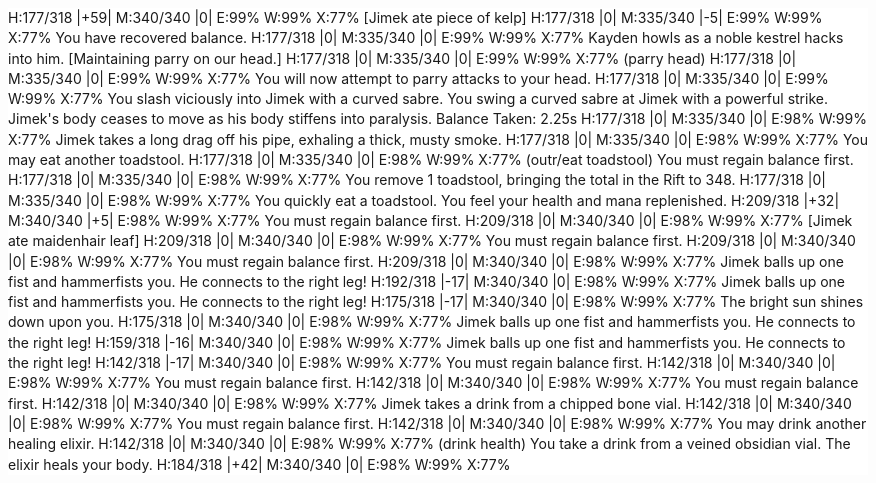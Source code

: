 H:177/318 |+59| M:340/340 |0| E:99% W:99% X:77% <e- bd>
[Jimek ate piece of kelp]
H:177/318 |0| M:335/340 |-5| E:99% W:99% X:77% <e- bd>
You have recovered balance.
H:177/318 |0| M:335/340 |0| E:99% W:99% X:77% <ex bd>
Kayden howls as a noble kestrel hacks into him.
[Maintaining parry on our head.]
H:177/318 |0| M:335/340 |0| E:99% W:99% X:77% <ex bd>(parry head) 
H:177/318 |0| M:335/340 |0| E:99% W:99% X:77% <ex bd>
You will now attempt to parry attacks to your head.
H:177/318 |0| M:335/340 |0| E:99% W:99% X:77% <ex bd>
You slash viciously into Jimek with a curved sabre.
You swing a curved sabre at Jimek with a powerful strike.
Jimek's body ceases to move as his body stiffens into paralysis.
Balance Taken: 2.25s
H:177/318 |0| M:335/340 |0| E:98% W:99% X:77% <e- bd>
Jimek takes a long drag off his pipe, exhaling a thick, musty smoke.
H:177/318 |0| M:335/340 |0| E:98% W:99% X:77% <e- bd>
You may eat another toadstool.
H:177/318 |0| M:335/340 |0| E:98% W:99% X:77% <e- bd>(outr/eat toadstool) 
You must regain balance first.
H:177/318 |0| M:335/340 |0| E:98% W:99% X:77% <e- bd>
You remove 1 toadstool, bringing the total in the Rift to 348.
H:177/318 |0| M:335/340 |0| E:98% W:99% X:77% <e- bd>
You quickly eat a toadstool.
You feel your health and mana replenished.
H:209/318 |+32| M:340/340 |+5| E:98% W:99% X:77% <e- bd>
You must regain balance first.
H:209/318 |0| M:340/340 |0| E:98% W:99% X:77% <e- bd>
[Jimek ate maidenhair leaf]
H:209/318 |0| M:340/340 |0| E:98% W:99% X:77% <e- bd>
You must regain balance first.
H:209/318 |0| M:340/340 |0| E:98% W:99% X:77% <e- bd>
You must regain balance first.
H:209/318 |0| M:340/340 |0| E:98% W:99% X:77% <e- bd>
Jimek balls up one fist and hammerfists you.
He connects to the right leg!
H:192/318 |-17| M:340/340 |0| E:98% W:99% X:77% <e- bd>
Jimek balls up one fist and hammerfists you.
He connects to the right leg!
H:175/318 |-17| M:340/340 |0| E:98% W:99% X:77% <e- bd>
The bright sun shines down upon you.
H:175/318 |0| M:340/340 |0| E:98% W:99% X:77% <e- bd>
Jimek balls up one fist and hammerfists you.
He connects to the right leg!
H:159/318 |-16| M:340/340 |0| E:98% W:99% X:77% <e- bd>
Jimek balls up one fist and hammerfists you.
He connects to the right leg!
H:142/318 |-17| M:340/340 |0| E:98% W:99% X:77% <e- bd>
You must regain balance first.
H:142/318 |0| M:340/340 |0| E:98% W:99% X:77% <e- bd>
You must regain balance first.
H:142/318 |0| M:340/340 |0| E:98% W:99% X:77% <e- bd>
You must regain balance first.
H:142/318 |0| M:340/340 |0| E:98% W:99% X:77% <e- bd>
Jimek takes a drink from a chipped bone vial.
H:142/318 |0| M:340/340 |0| E:98% W:99% X:77% <e- bd>
You must regain balance first.
H:142/318 |0| M:340/340 |0| E:98% W:99% X:77% <e- bd>
You may drink another healing elixir.
H:142/318 |0| M:340/340 |0| E:98% W:99% X:77% <e- bd>(drink health) 
You take a drink from a veined obsidian vial.
The elixir heals your body.
H:184/318 |+42| M:340/340 |0| E:98% W:99% X:77% <e- bd>